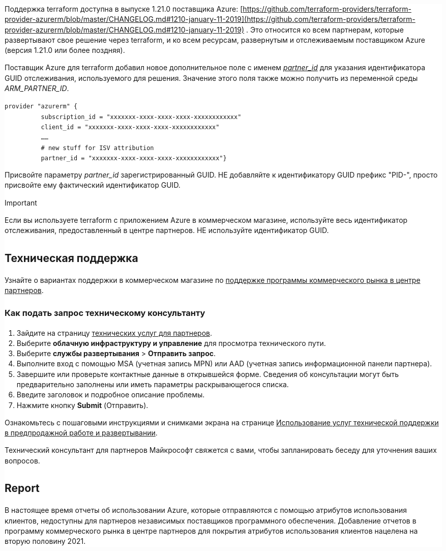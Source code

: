 Поддержка terraform доступна в выпуске 1.21.0 поставщика Azure: [https://github.com/terraform-providers/terraform-provider-azurerm/blob/master/CHANGELOG.md#1210-january-11-2019](https://github.com/terraform-providers/terraform-provider-azurerm/blob/master/CHANGELOG.md#1210-january-11-2019) . Это относится ко всем партнерам, которые развертывают свое решение через terraform, и ко всем ресурсам, развернутым и отслеживаемым поставщиком Azure (версия 1.21.0 или более поздняя).

Поставщик Azure для terraform добавил новое дополнительное поле с именем [*partner_id*](https://www.terraform.io/docs/providers/azurerm/#partner_id) для указания идентификатора GUID отслеживания, используемого для решения. Значение этого поля также можно получить из переменной среды *ARM_PARTNER_ID*.

```
provider "azurerm" {
          subscription_id = "xxxxxxx-xxxx-xxxx-xxxx-xxxxxxxxxxxx"
          client_id = "xxxxxxx-xxxx-xxxx-xxxx-xxxxxxxxxxxx"
          ……
          # new stuff for ISV attribution
          partner_id = "xxxxxxx-xxxx-xxxx-xxxx-xxxxxxxxxxxx"}
```
Присвойте параметру *partner_id* зарегистрированный GUID. НЕ добавляйте к идентификатору GUID префикс "PID-", просто присвойте ему фактический идентификатор GUID.

> [!IMPORTANT]
> Если вы используете terraform с приложением Azure в коммерческом магазине, используйте весь идентификатор отслеживания, предоставленный в центре партнеров. НЕ используйте идентификатор GUID.

## <a name="get-support"></a>Техническая поддержка

Узнайте о вариантах поддержки в коммерческом магазине по [поддержке программы коммерческого рынка в центре партнеров](support.md).

### <a name="how-to-submit-a-technical-consultation-request"></a>Как подать запрос техническому консультанту

1. Зайдите на страницу [технических услуг для партнеров](https://aka.ms/TechnicalJourney).
1. Выберите **облачную инфраструктуру и управление** для просмотра технического пути.
1. Выберите **службы развертывания**  >  **Отправить запрос**.
1. Выполните вход с помощью MSA (учетная запись MPN) или AAD (учетная запись информационной панели партнера).
1. Завершите или проверьте контактные данные в открывшейся форме. Сведения об консультации могут быть предварительно заполнены или иметь параметры раскрывающегося списка.
1. Введите заголовок и подробное описание проблемы.
1. Нажмите кнопку **Submit** (Отправить).

Ознакомьтесь с пошаговыми инструкциями и снимками экрана на странице [Использование услуг технической поддержки в предпродажной работе и развертывании](https://aka.ms/TechConsultInstructions).

Технический консультант для партнеров Майкрософт свяжется с вами, чтобы запланировать беседу для уточнения ваших вопросов.

## <a name="report"></a>Report
В настоящее время отчеты об использовании Azure, которые отправляются с помощью атрибутов использования клиентов, недоступны для партнеров независимых поставщиков программного обеспечения. Добавление отчетов в программу коммерческого рынка в центре партнеров для покрытия атрибутов использования клиентов нацелена на вторую половину 2021.
